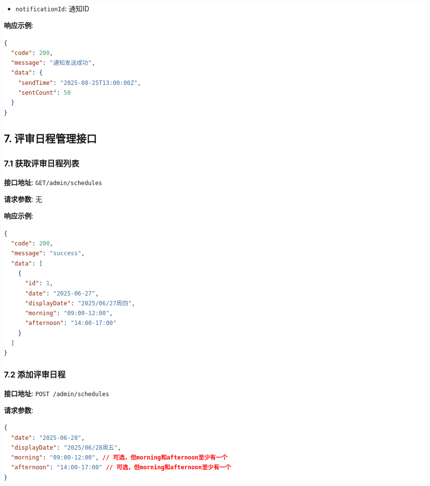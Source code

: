 - `notificationId`: 通知ID

**响应示例**:

```json
{
  "code": 200,
  "message": "通知发送成功",
  "data": {
    "sendTime": "2025-08-25T13:00:00Z",
    "sentCount": 50
  }
}
```

## 7. 评审日程管理接口

### 7.1 获取评审日程列表

**接口地址**: `GET/admin/schedules`

**请求参数**: 无

**响应示例**:

```json
{
  "code": 200,
  "message": "success",
  "data": [
    {
      "id": 1,
      "date": "2025-06-27",
      "displayDate": "2025/06/27周四",
      "morning": "09:00-12:00",
      "afternoon": "14:00-17:00"
    }
  ]
}
```

### 7.2 添加评审日程

**接口地址**: `POST /admin/schedules`

**请求参数**:

```json
{
  "date": "2025-06-28",
  "displayDate": "2025/06/28周五",
  "morning": "09:00-12:00", // 可选，但morning和afternoon至少有一个
  "afternoon": "14:00-17:00" // 可选，但morning和afternoon至少有一个
}
```
